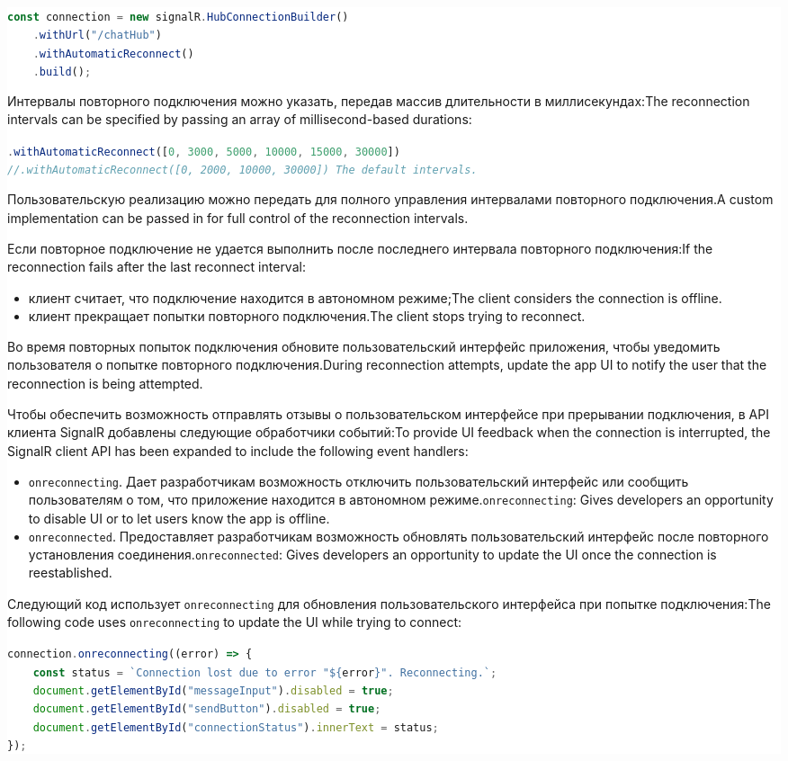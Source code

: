 ```javascript
const connection = new signalR.HubConnectionBuilder()
    .withUrl("/chatHub")
    .withAutomaticReconnect()
    .build();
```

<span data-ttu-id="adcb3-160">Интервалы повторного подключения можно указать, передав массив длительности в миллисекундах:</span><span class="sxs-lookup"><span data-stu-id="adcb3-160">The reconnection intervals can be specified by passing an array of millisecond-based durations:</span></span>

```javascript
.withAutomaticReconnect([0, 3000, 5000, 10000, 15000, 30000])
//.withAutomaticReconnect([0, 2000, 10000, 30000]) The default intervals.
```

<span data-ttu-id="adcb3-161">Пользовательскую реализацию можно передать для полного управления интервалами повторного подключения.</span><span class="sxs-lookup"><span data-stu-id="adcb3-161">A custom implementation can be passed in for full control of the reconnection intervals.</span></span>

<span data-ttu-id="adcb3-162">Если повторное подключение не удается выполнить после последнего интервала повторного подключения:</span><span class="sxs-lookup"><span data-stu-id="adcb3-162">If the reconnection fails after the last reconnect interval:</span></span>

* <span data-ttu-id="adcb3-163">клиент считает, что подключение находится в автономном режиме;</span><span class="sxs-lookup"><span data-stu-id="adcb3-163">The client considers the connection is offline.</span></span>
* <span data-ttu-id="adcb3-164">клиент прекращает попытки повторного подключения.</span><span class="sxs-lookup"><span data-stu-id="adcb3-164">The client stops trying to reconnect.</span></span>

<span data-ttu-id="adcb3-165">Во время повторных попыток подключения обновите пользовательский интерфейс приложения, чтобы уведомить пользователя о попытке повторного подключения.</span><span class="sxs-lookup"><span data-stu-id="adcb3-165">During reconnection attempts, update the app UI to notify the user that the reconnection is being attempted.</span></span>

<span data-ttu-id="adcb3-166">Чтобы обеспечить возможность отправлять отзывы о пользовательском интерфейсе при прерывании подключения, в API клиента SignalR добавлены следующие обработчики событий:</span><span class="sxs-lookup"><span data-stu-id="adcb3-166">To provide UI feedback when the connection is interrupted, the SignalR client API has been expanded to include the following event handlers:</span></span>

* <span data-ttu-id="adcb3-167">`onreconnecting`.  Дает разработчикам возможность отключить пользовательский интерфейс или сообщить пользователям о том, что приложение находится в автономном режиме.</span><span class="sxs-lookup"><span data-stu-id="adcb3-167">`onreconnecting`:  Gives developers an opportunity to disable UI or to let users know the app is offline.</span></span>
* <span data-ttu-id="adcb3-168">`onreconnected`. Предоставляет разработчикам возможность обновлять пользовательский интерфейс после повторного установления соединения.</span><span class="sxs-lookup"><span data-stu-id="adcb3-168">`onreconnected`: Gives developers an opportunity to update the UI once the connection is reestablished.</span></span>

<span data-ttu-id="adcb3-169">Следующий код использует `onreconnecting` для обновления пользовательского интерфейса при попытке подключения:</span><span class="sxs-lookup"><span data-stu-id="adcb3-169">The following code uses `onreconnecting` to update the UI while trying to connect:</span></span>

```javascript
connection.onreconnecting((error) => {
    const status = `Connection lost due to error "${error}". Reconnecting.`;
    document.getElementById("messageInput").disabled = true;
    document.getElementById("sendButton").disabled = true;
    document.getElementById("connectionStatus").innerText = status;
});
```
